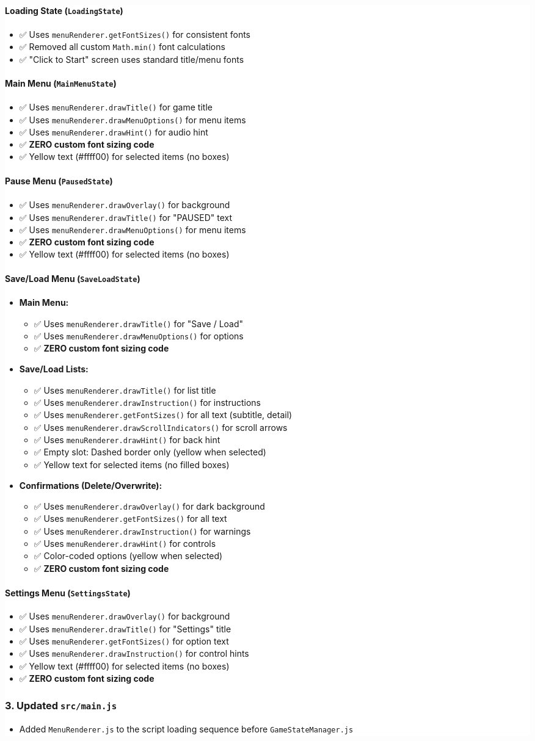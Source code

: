 #### Loading State (`LoadingState`)
- ✅ Uses `menuRenderer.getFontSizes()` for consistent fonts
- ✅ Removed all custom `Math.min()` font calculations
- ✅ "Click to Start" screen uses standard title/menu fonts

#### Main Menu (`MainMenuState`)
- ✅ Uses `menuRenderer.drawTitle()` for game title
- ✅ Uses `menuRenderer.drawMenuOptions()` for menu items
- ✅ Uses `menuRenderer.drawHint()` for audio hint
- ✅ **ZERO custom font sizing code**
- ✅ Yellow text (#ffff00) for selected items (no boxes)

#### Pause Menu (`PausedState`)
- ✅ Uses `menuRenderer.drawOverlay()` for background
- ✅ Uses `menuRenderer.drawTitle()` for "PAUSED" text
- ✅ Uses `menuRenderer.drawMenuOptions()` for menu items
- ✅ **ZERO custom font sizing code**
- ✅ Yellow text (#ffff00) for selected items (no boxes)

#### Save/Load Menu (`SaveLoadState`)
- **Main Menu:**
  - ✅ Uses `menuRenderer.drawTitle()` for "Save / Load"
  - ✅ Uses `menuRenderer.drawMenuOptions()` for options
  - ✅ **ZERO custom font sizing code**
  
- **Save/Load Lists:**
  - ✅ Uses `menuRenderer.drawTitle()` for list title
  - ✅ Uses `menuRenderer.drawInstruction()` for instructions
  - ✅ Uses `menuRenderer.getFontSizes()` for all text (subtitle, detail)
  - ✅ Uses `menuRenderer.drawScrollIndicators()` for scroll arrows
  - ✅ Uses `menuRenderer.drawHint()` for back hint
  - ✅ Empty slot: Dashed border only (yellow when selected)
  - ✅ Yellow text for selected items (no filled boxes)
  
- **Confirmations (Delete/Overwrite):**
  - ✅ Uses `menuRenderer.drawOverlay()` for dark background
  - ✅ Uses `menuRenderer.getFontSizes()` for all text
  - ✅ Uses `menuRenderer.drawInstruction()` for warnings
  - ✅ Uses `menuRenderer.drawHint()` for controls
  - ✅ Color-coded options (yellow when selected)
  - ✅ **ZERO custom font sizing code**

#### Settings Menu (`SettingsState`)
- ✅ Uses `menuRenderer.drawOverlay()` for background
- ✅ Uses `menuRenderer.drawTitle()` for "Settings" title
- ✅ Uses `menuRenderer.getFontSizes()` for option text
- ✅ Uses `menuRenderer.drawInstruction()` for control hints
- ✅ Yellow text (#ffff00) for selected items (no boxes)
- ✅ **ZERO custom font sizing code**

### 3. Updated `src/main.js`
- Added `MenuRenderer.js` to the script loading sequence before `GameStateManager.js`
